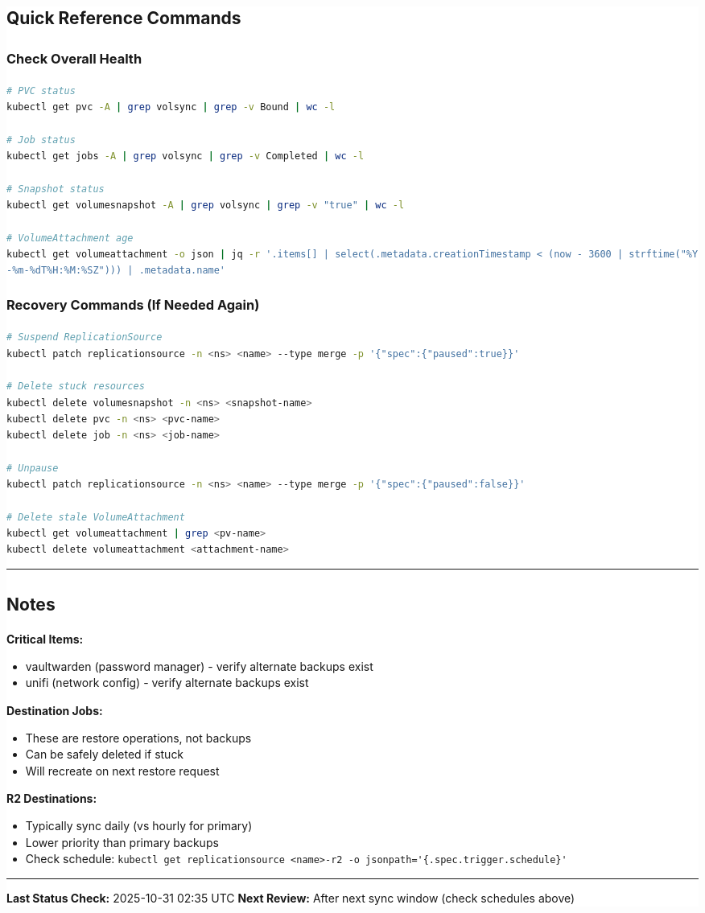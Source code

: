 
## Quick Reference Commands

### Check Overall Health
```bash
# PVC status
kubectl get pvc -A | grep volsync | grep -v Bound | wc -l

# Job status
kubectl get jobs -A | grep volsync | grep -v Completed | wc -l

# Snapshot status
kubectl get volumesnapshot -A | grep volsync | grep -v "true" | wc -l

# VolumeAttachment age
kubectl get volumeattachment -o json | jq -r '.items[] | select(.metadata.creationTimestamp < (now - 3600 | strftime("%Y-%m-%dT%H:%M:%SZ"))) | .metadata.name'
```

### Recovery Commands (If Needed Again)
```bash
# Suspend ReplicationSource
kubectl patch replicationsource -n <ns> <name> --type merge -p '{"spec":{"paused":true}}'

# Delete stuck resources
kubectl delete volumesnapshot -n <ns> <snapshot-name>
kubectl delete pvc -n <ns> <pvc-name>
kubectl delete job -n <ns> <job-name>

# Unpause
kubectl patch replicationsource -n <ns> <name> --type merge -p '{"spec":{"paused":false}}'

# Delete stale VolumeAttachment
kubectl get volumeattachment | grep <pv-name>
kubectl delete volumeattachment <attachment-name>
```

---

## Notes

**Critical Items:**
- vaultwarden (password manager) - verify alternate backups exist
- unifi (network config) - verify alternate backups exist

**Destination Jobs:**
- These are restore operations, not backups
- Can be safely deleted if stuck
- Will recreate on next restore request

**R2 Destinations:**
- Typically sync daily (vs hourly for primary)
- Lower priority than primary backups
- Check schedule: `kubectl get replicationsource <name>-r2 -o jsonpath='{.spec.trigger.schedule}'`

---

**Last Status Check:** 2025-10-31 02:35 UTC
**Next Review:** After next sync window (check schedules above)
